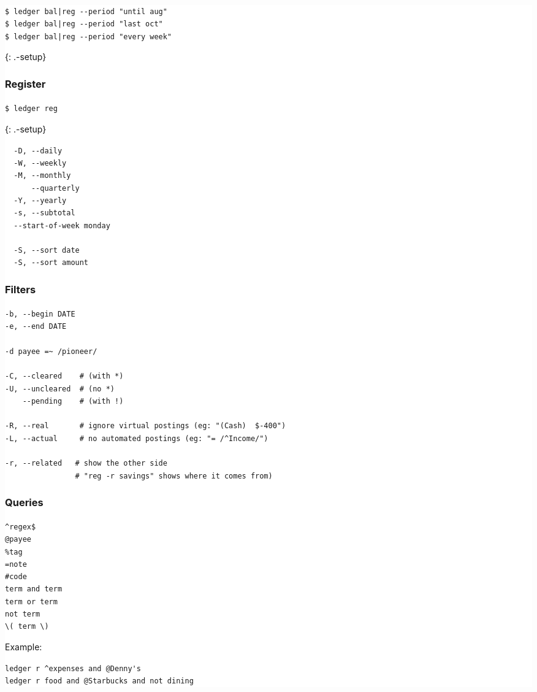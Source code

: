     $ ledger bal|reg --period "until aug"
    $ ledger bal|reg --period "last oct"
    $ ledger bal|reg --period "every week"

{: .-setup}

### Register

    $ ledger reg

{: .-setup}

      -D, --daily
      -W, --weekly
      -M, --monthly
          --quarterly
      -Y, --yearly
      -s, --subtotal
      --start-of-week monday

      -S, --sort date
      -S, --sort amount

### Filters

    -b, --begin DATE
    -e, --end DATE

    -d payee =~ /pioneer/

    -C, --cleared    # (with *)
    -U, --uncleared  # (no *)
        --pending    # (with !)

    -R, --real       # ignore virtual postings (eg: "(Cash)  $-400")
    -L, --actual     # no automated postings (eg: "= /^Income/")

    -r, --related   # show the other side
                    # "reg -r savings" shows where it comes from)

### Queries

    ^regex$
    @payee
    %tag
    =note
    #code
    term and term
    term or term
    not term
    \( term \)

Example:

    ledger r ^expenses and @Denny's
    ledger r food and @Starbucks and not dining
